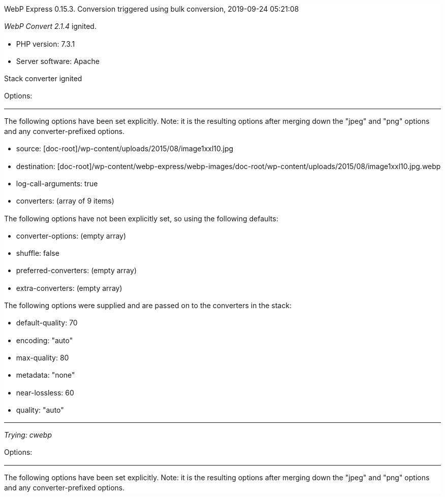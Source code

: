 WebP Express 0.15.3. Conversion triggered using bulk conversion, 2019-09-24 05:21:08


*WebP Convert 2.1.4*  ignited.

- PHP version: 7.3.1

- Server software: Apache


Stack converter ignited


Options:

------------

The following options have been set explicitly. Note: it is the resulting options after merging down the "jpeg" and "png" options and any converter-prefixed options.

- source: [doc-root]/wp-content/uploads/2015/08/image1xxl10.jpg

- destination: [doc-root]/wp-content/webp-express/webp-images/doc-root/wp-content/uploads/2015/08/image1xxl10.jpg.webp

- log-call-arguments: true

- converters: (array of 9 items)


The following options have not been explicitly set, so using the following defaults:

- converter-options: (empty array)

- shuffle: false

- preferred-converters: (empty array)

- extra-converters: (empty array)


The following options were supplied and are passed on to the converters in the stack:

- default-quality: 70

- encoding: "auto"

- max-quality: 80

- metadata: "none"

- near-lossless: 60

- quality: "auto"

------------



*Trying: cwebp* 


Options:

------------

The following options have been set explicitly. Note: it is the resulting options after merging down the "jpeg" and "png" options and any converter-prefixed options.
